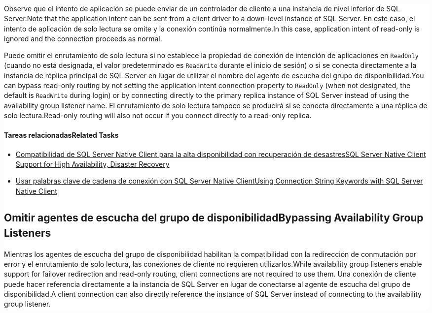  <span data-ttu-id="d1dab-186">Observe que el intento de aplicación se puede enviar de un controlador de cliente a una instancia de nivel inferior de SQL Server.</span><span class="sxs-lookup"><span data-stu-id="d1dab-186">Note that the application intent can be sent from a client driver to a down-level instance of SQL Server.</span></span>  <span data-ttu-id="d1dab-187">En este caso, el intento de aplicación de solo lectura se omite y la conexión continúa normalmente.</span><span class="sxs-lookup"><span data-stu-id="d1dab-187">In this case, application intent of read-only is ignored and the connection proceeds as normal.</span></span>  
  
 <span data-ttu-id="d1dab-188">Puede omitir el enrutamiento de solo lectura si no establece la propiedad de conexión de intención de aplicaciones en `ReadOnly` (cuando no está designada, el valor predeterminado es `ReadWrite` durante el inicio de sesión) o si se conecta directamente a la instancia de réplica principal de SQL Server en lugar de utilizar el nombre del agente de escucha del grupo de disponibilidad.</span><span class="sxs-lookup"><span data-stu-id="d1dab-188">You can bypass read-only routing by not setting the application intent connection property to `ReadOnly` (when not designated, the default is `ReadWrite` during login) or by connecting directly to the primary replica instance of SQL Server instead of using the availability group listener name.</span></span>  <span data-ttu-id="d1dab-189">El enrutamiento de solo lectura tampoco se producirá si se conecta directamente a una réplica de solo lectura.</span><span class="sxs-lookup"><span data-stu-id="d1dab-189">Read-only routing will also not occur if you connect directly to a read-only replica.</span></span>  
  
####  <a name="related-tasks"></a><a name="RelatedTasksApps"></a> <span data-ttu-id="d1dab-190">Tareas relacionadas</span><span class="sxs-lookup"><span data-stu-id="d1dab-190">Related Tasks</span></span>  
  
-   [<span data-ttu-id="d1dab-191">Compatibilidad de SQL Server Native Client para la alta disponibilidad con recuperación de desastres</span><span class="sxs-lookup"><span data-stu-id="d1dab-191">SQL Server Native Client Support for High Availability, Disaster Recovery</span></span>](../relational-databases/native-client/features/sql-server-native-client-support-for-high-availability-disaster-recovery.md)  
  
-   [<span data-ttu-id="d1dab-192">Usar palabras clave de cadena de conexión con SQL Server Native Client</span><span class="sxs-lookup"><span data-stu-id="d1dab-192">Using Connection String Keywords with SQL Server Native Client</span></span>](../relational-databases/native-client/applications/using-connection-string-keywords-with-sql-server-native-client.md)  
  
##  <a name="bypassing-availability-group-listeners"></a><a name="BypassAGl"></a><span data-ttu-id="d1dab-193">Omitir agentes de escucha del grupo de disponibilidad</span><span class="sxs-lookup"><span data-stu-id="d1dab-193">Bypassing Availability Group Listeners</span></span>  
 <span data-ttu-id="d1dab-194">Mientras los agentes de escucha del grupo de disponibilidad habilitan la compatibilidad con la redirección de conmutación por error y el enrutamiento de solo lectura, las conexiones de cliente no requieren utilizarlos.</span><span class="sxs-lookup"><span data-stu-id="d1dab-194">While availability group listeners enable support for failover redirection and read-only routing, client connections are not required to use them.</span></span> <span data-ttu-id="d1dab-195">Una conexión de cliente puede hacer referencia directamente a la instancia de SQL Server en lugar de conectarse al agente de escucha del grupo de disponibilidad.</span><span class="sxs-lookup"><span data-stu-id="d1dab-195">A client connection can also directly reference the instance of SQL Server instead of connecting to the availability group listener.</span></span>  
  